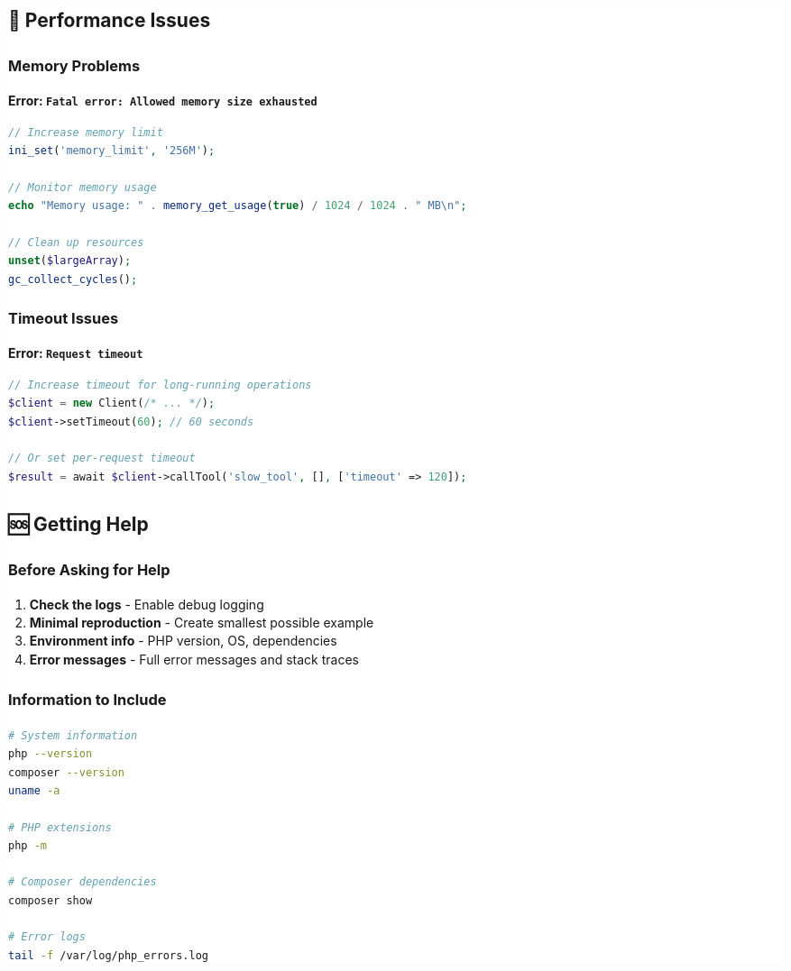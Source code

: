 ## 🚀 Performance Issues

### Memory Problems

**Error: `Fatal error: Allowed memory size exhausted`**

```php
// Increase memory limit
ini_set('memory_limit', '256M');

// Monitor memory usage
echo "Memory usage: " . memory_get_usage(true) / 1024 / 1024 . " MB\n";

// Clean up resources
unset($largeArray);
gc_collect_cycles();
```

### Timeout Issues

**Error: `Request timeout`**

```php
// Increase timeout for long-running operations
$client = new Client(/* ... */);
$client->setTimeout(60); // 60 seconds

// Or set per-request timeout
$result = await $client->callTool('slow_tool', [], ['timeout' => 120]);
```

## 🆘 Getting Help

### Before Asking for Help

1. **Check the logs** - Enable debug logging
2. **Minimal reproduction** - Create smallest possible example
3. **Environment info** - PHP version, OS, dependencies
4. **Error messages** - Full error messages and stack traces

### Information to Include

```bash
# System information
php --version
composer --version
uname -a

# PHP extensions
php -m

# Composer dependencies
composer show

# Error logs
tail -f /var/log/php_errors.log
```
